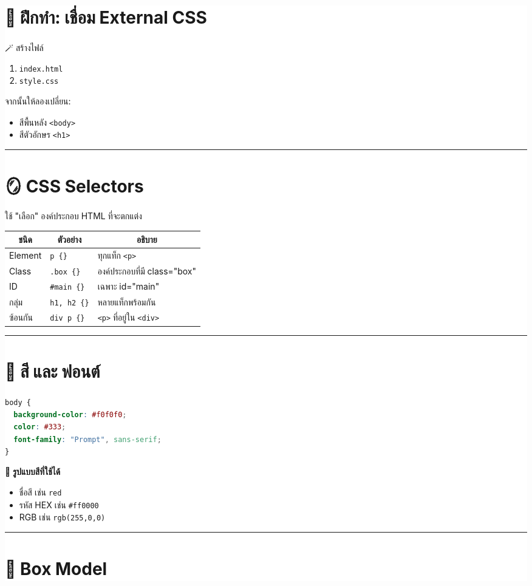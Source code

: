 # 🎯 ฝึกทำ: เชื่อม External CSS

🪄 สร้างไฟล์

1. `index.html`
2. `style.css`

จากนั้นให้ลองเปลี่ยน:

* สีพื้นหลัง `<body>`
* สีตัวอักษร `<h1>`

---

# 🪞 CSS Selectors

ใช้ "เลือก" องค์ประกอบ HTML ที่จะตกแต่ง

| ชนิด    | ตัวอย่าง    | อธิบาย                      |
| ------- | ----------- | --------------------------- |
| Element | `p {}`      | ทุกแท็ก `<p>`               |
| Class   | `.box {}`   | องค์ประกอบที่มี class="box" |
| ID      | `#main {}`  | เฉพาะ id="main"             |
| กลุ่ม   | `h1, h2 {}` | หลายแท็กพร้อมกัน            |
| ซ้อนกัน | `div p {}`  | `<p>` ที่อยู่ใน `<div>`     |

---

# 🎨 สี และ ฟอนต์

```css
body {
  background-color: #f0f0f0;
  color: #333;
  font-family: "Prompt", sans-serif;
}
```

🧭 **รูปแบบสีที่ใช้ได้**

* ชื่อสี เช่น `red`
* รหัส HEX เช่น `#ff0000`
* RGB เช่น `rgb(255,0,0)`

---

# 🧱 Box Model
